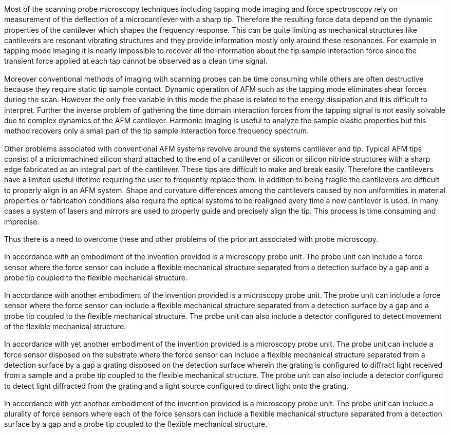 Most of the scanning probe microscopy techniques including tapping mode imaging and force spectroscopy rely on measurement of the deflection of a microcantilever with a sharp tip. Therefore the resulting force data depend on the dynamic properties of the cantilever which shapes the frequency response. This can be quite limiting as mechanical structures like cantilevers are resonant vibrating structures and they provide information mostly only around these resonances. For example in tapping mode imaging it is nearly impossible to recover all the information about the tip sample interaction force since the transient force applied at each tap cannot be observed as a clean time signal.

Moreover conventional methods of imaging with scanning probes can be time consuming while others are often destructive because they require static tip sample contact. Dynamic operation of AFM such as the tapping mode eliminates shear forces during the scan. However the only free variable in this mode the phase is related to the energy dissipation and it is difficult to interpret. Further the inverse problem of gathering the time domain interaction forces from the tapping signal is not easily solvable due to complex dynamics of the AFM cantilever. Harmonic imaging is useful to analyze the sample elastic properties but this method recovers only a small part of the tip sample interaction force frequency spectrum.

Other problems associated with conventional AFM systems revolve around the systems cantilever and tip. Typical AFM tips consist of a micromachined silicon shard attached to the end of a cantilever or silicon or silicon nitride structures with a sharp edge fabricated as an integral part of the cantilever. These tips are difficult to make and break easily. Therefore the cantilevers have a limited useful lifetime requiring the user to frequently replace them. In addition to being fragile the cantilevers are difficult to properly align in an AFM system. Shape and curvature differences among the cantilevers caused by non uniformities in material properties or fabrication conditions also require the optical systems to be realigned every time a new cantilever is used. In many cases a system of lasers and mirrors are used to properly guide and precisely align the tip. This process is time consuming and imprecise.

Thus there is a need to overcome these and other problems of the prior art associated with probe microscopy.

In accordance with an embodiment of the invention provided is a microscopy probe unit. The probe unit can include a force sensor where the force sensor can include a flexible mechanical structure separated from a detection surface by a gap and a probe tip coupled to the flexible mechanical structure.

In accordance with another embodiment of the invention provided is a microscopy probe unit. The probe unit can include a force sensor where the force sensor can include a flexible mechanical structure separated from a detection surface by a gap and a probe tip coupled to the flexible mechanical structure. The probe unit can also include a detector configured to detect movement of the flexible mechanical structure.

In accordance with yet another embodiment of the invention provided is a microscopy probe unit. The probe unit can include a force sensor disposed on the substrate where the force sensor can include a flexible mechanical structure separated from a detection surface by a gap a grating disposed on the detection surface wherein the grating is configured to diffract light received from a sample and a probe tip coupled to the flexible mechanical structure. The probe unit can also include a detector configured to detect light diffracted from the grating and a light source configured to direct light onto the grating.

In accordance with yet another embodiment of the invention provided is a microscopy probe unit. The probe unit can include a plurality of force sensors where each of the force sensors can include a flexible mechanical structure separated from a detection surface by a gap and a probe tip coupled to the flexible mechanical structure.
